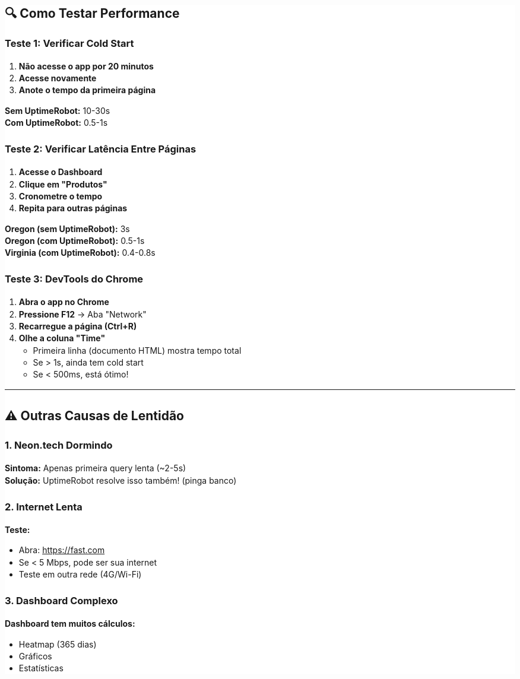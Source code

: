 
## 🔍 Como Testar Performance

### Teste 1: Verificar Cold Start

1. **Não acesse o app por 20 minutos**
2. **Acesse novamente**
3. **Anote o tempo da primeira página**

**Sem UptimeRobot:** 10-30s  
**Com UptimeRobot:** 0.5-1s

### Teste 2: Verificar Latência Entre Páginas

1. **Acesse o Dashboard**
2. **Clique em "Produtos"**
3. **Cronometre o tempo**
4. **Repita para outras páginas**

**Oregon (sem UptimeRobot):** 3s  
**Oregon (com UptimeRobot):** 0.5-1s  
**Virginia (com UptimeRobot):** 0.4-0.8s

### Teste 3: DevTools do Chrome

1. **Abra o app no Chrome**
2. **Pressione F12** → Aba "Network"
3. **Recarregue a página (Ctrl+R)**
4. **Olhe a coluna "Time"**
   - Primeira linha (documento HTML) mostra tempo total
   - Se > 1s, ainda tem cold start
   - Se < 500ms, está ótimo!

---

## ⚠️ Outras Causas de Lentidão

### 1. Neon.tech Dormindo

**Sintoma:** Apenas primeira query lenta (~2-5s)  
**Solução:** UptimeRobot resolve isso também! (pinga banco)

### 2. Internet Lenta

**Teste:**
- Abra: https://fast.com
- Se < 5 Mbps, pode ser sua internet
- Teste em outra rede (4G/Wi-Fi)

### 3. Dashboard Complexo

**Dashboard tem muitos cálculos:**
- Heatmap (365 dias)
- Gráficos
- Estatísticas
